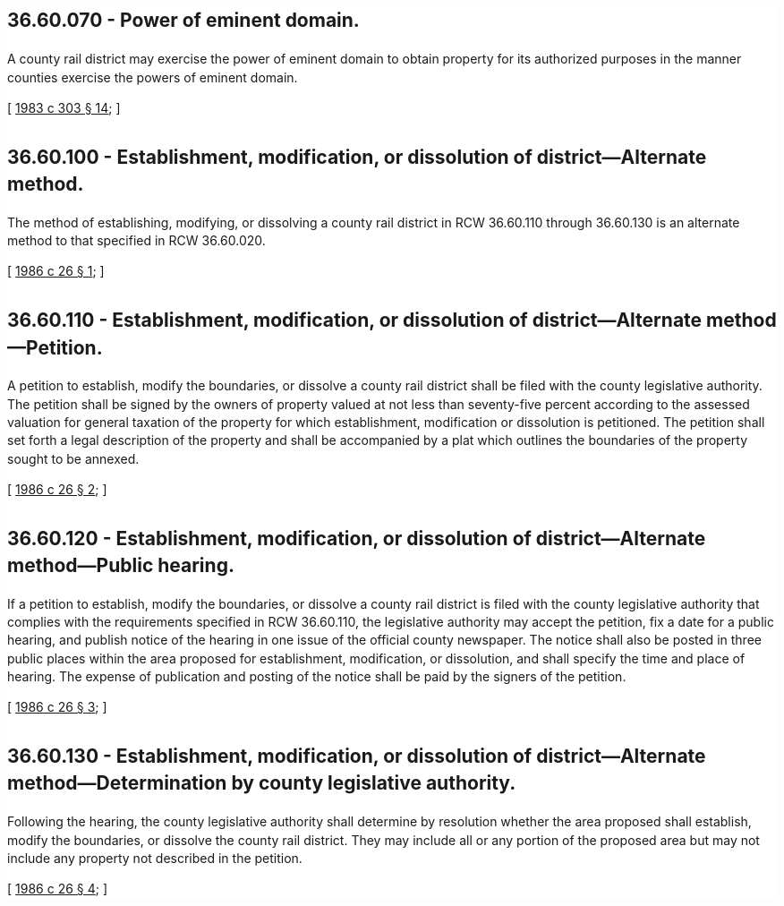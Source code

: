 ## 36.60.070 - Power of eminent domain.
A county rail district may exercise the power of eminent domain to obtain property for its authorized purposes in the manner counties exercise the powers of eminent domain.

\[ [1983 c 303 § 14](http://leg.wa.gov/CodeReviser/documents/sessionlaw/1983c303.pdf?cite=1983%20c%20303%20§%2014); \]

## 36.60.100 - Establishment, modification, or dissolution of district—Alternate method.
The method of establishing, modifying, or dissolving a county rail district in RCW 36.60.110 through 36.60.130 is an alternate method to that specified in RCW 36.60.020.

\[ [1986 c 26 § 1](http://leg.wa.gov/CodeReviser/documents/sessionlaw/1986c26.pdf?cite=1986%20c%2026%20§%201); \]

## 36.60.110 - Establishment, modification, or dissolution of district—Alternate method—Petition.
A petition to establish, modify the boundaries, or dissolve a county rail district shall be filed with the county legislative authority. The petition shall be signed by the owners of property valued at not less than seventy-five percent according to the assessed valuation for general taxation of the property for which establishment, modification or dissolution is petitioned. The petition shall set forth a legal description of the property and shall be accompanied by a plat which outlines the boundaries of the property sought to be annexed.

\[ [1986 c 26 § 2](http://leg.wa.gov/CodeReviser/documents/sessionlaw/1986c26.pdf?cite=1986%20c%2026%20§%202); \]

## 36.60.120 - Establishment, modification, or dissolution of district—Alternate method—Public hearing.
If a petition to establish, modify the boundaries, or dissolve a county rail district is filed with the county legislative authority that complies with the requirements specified in RCW 36.60.110, the legislative authority may accept the petition, fix a date for a public hearing, and publish notice of the hearing in one issue of the official county newspaper. The notice shall also be posted in three public places within the area proposed for establishment, modification, or dissolution, and shall specify the time and place of hearing. The expense of publication and posting of the notice shall be paid by the signers of the petition.

\[ [1986 c 26 § 3](http://leg.wa.gov/CodeReviser/documents/sessionlaw/1986c26.pdf?cite=1986%20c%2026%20§%203); \]

## 36.60.130 - Establishment, modification, or dissolution of district—Alternate method—Determination by county legislative authority.
Following the hearing, the county legislative authority shall determine by resolution whether the area proposed shall establish, modify the boundaries, or dissolve the county rail district. They may include all or any portion of the proposed area but may not include any property not described in the petition.

\[ [1986 c 26 § 4](http://leg.wa.gov/CodeReviser/documents/sessionlaw/1986c26.pdf?cite=1986%20c%2026%20§%204); \]
